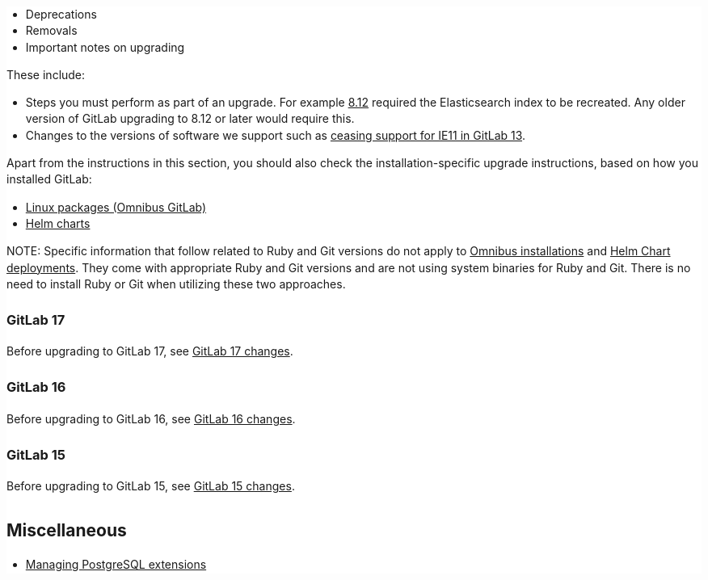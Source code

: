 - Deprecations
- Removals
- Important notes on upgrading

These include:

- Steps you must perform as part of an upgrade.
  For example [8.12](https://about.gitlab.com/releases/2016/09/22/gitlab-8-12-released/#upgrade-barometer)
  required the Elasticsearch index to be recreated. Any older version of GitLab upgrading to 8.12 or later would require this.
- Changes to the versions of software we support such as
  [ceasing support for IE11 in GitLab 13](https://about.gitlab.com/releases/2020/03/22/gitlab-12-9-released/#ending-support-for-internet-explorer-11).

Apart from the instructions in this section, you should also check the
installation-specific upgrade instructions, based on how you installed GitLab:

- [Linux packages (Omnibus GitLab)](../update/package/index.md#version-specific-changes)
- [Helm charts](https://docs.gitlab.com/charts/installation/upgrade.html)

NOTE:
Specific information that follow related to Ruby and Git versions do not apply to [Omnibus installations](https://docs.gitlab.com/omnibus/)
and [Helm Chart deployments](https://docs.gitlab.com/charts/). They come with appropriate Ruby and Git versions and are not using system binaries for Ruby and Git. There is no need to install Ruby or Git when utilizing these two approaches.

### GitLab 17

Before upgrading to GitLab 17, see [GitLab 17 changes](versions/gitlab_17_changes.md).

### GitLab 16

Before upgrading to GitLab 16, see [GitLab 16 changes](versions/gitlab_16_changes.md).

### GitLab 15

Before upgrading to GitLab 15, see [GitLab 15 changes](versions/gitlab_15_changes.md).

## Miscellaneous

- [Managing PostgreSQL extensions](../install/postgresql_extensions.md)
